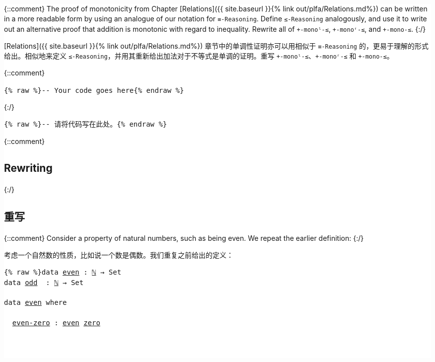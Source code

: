 {::comment}
The proof of monotonicity from
Chapter [Relations]({{ site.baseurl }}{% link out/plfa/Relations.md%})
can be written in a more readable form by using an analogue of our
notation for `≡-Reasoning`.  Define `≤-Reasoning` analogously, and use
it to write out an alternative proof that addition is monotonic with
regard to inequality.  Rewrite all of `+-monoˡ-≤`, `+-monoʳ-≤`, and `+-mono-≤`.
{:/}

[Relations]({{ site.baseurl }}{% link out/plfa/Relations.md%}) 章节中的单调性证明亦可以用相似于 `≡-Reasoning` 的，更易于理解的形式给出。相似地来定义 `≤-Reasoning`，并用其重新给出加法对于不等式是单调的证明。重写 `+-monoˡ-≤`、`+-monoʳ-≤`
和 `+-mono-≤`。

{::comment}
<pre class="Agda">{% raw %}<a id="13913" class="Comment">-- Your code goes here</a>{% endraw %}</pre>
{:/}

<pre class="Agda">{% raw %}<a id="13966" class="Comment">-- 请将代码写在此处。</a>{% endraw %}</pre>


{::comment}
## Rewriting
{:/}

## 重写

{::comment}
Consider a property of natural numbers, such as being even.
We repeat the earlier definition:
{:/}

考虑一个自然数的性质，比如说一个数是偶数。我们重复之前给出的定义：

<pre class="Agda">{% raw %}<a id="14190" class="Keyword">data</a> <a id="even"></a><a id="14195" href="{% endraw %}{{ site.baseurl }}{% link out/plfa/Equality.md %}{% raw %}#14195" class="Datatype">even</a> <a id="14200" class="Symbol">:</a> <a id="14202" href="{% endraw %}{{ site.baseurl }}{% link out/plfa/Equality.md %}{% raw %}#11193" class="Datatype">ℕ</a> <a id="14204" class="Symbol">→</a> <a id="14206" class="PrimitiveType">Set</a>
<a id="14210" class="Keyword">data</a> <a id="odd"></a><a id="14215" href="{% endraw %}{{ site.baseurl }}{% link out/plfa/Equality.md %}{% raw %}#14215" class="Datatype">odd</a>  <a id="14220" class="Symbol">:</a> <a id="14222" href="{% endraw %}{{ site.baseurl }}{% link out/plfa/Equality.md %}{% raw %}#11193" class="Datatype">ℕ</a> <a id="14224" class="Symbol">→</a> <a id="14226" class="PrimitiveType">Set</a>

<a id="14231" class="Keyword">data</a> <a id="14236" href="{% endraw %}{{ site.baseurl }}{% link out/plfa/Equality.md %}{% raw %}#14195" class="Datatype">even</a> <a id="14241" class="Keyword">where</a>

  <a id="even.even-zero"></a><a id="14250" href="{% endraw %}{{ site.baseurl }}{% link out/plfa/Equality.md %}{% raw %}#14250" class="InductiveConstructor">even-zero</a> <a id="14260" class="Symbol">:</a> <a id="14262" href="{% endraw %}{{ site.baseurl }}{% link out/plfa/Equality.md %}{% raw %}#14195" class="Datatype">even</a> <a id="14267" href="{% endraw %}{{ site.baseurl }}{% link out/plfa/Equality.md %}{% raw %}#11209" class="InductiveConstructor">zero</a>
